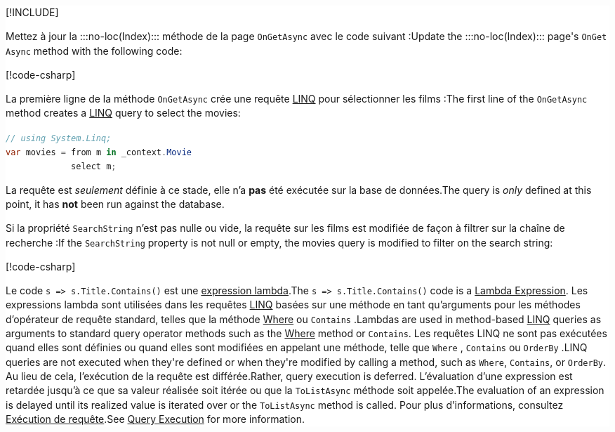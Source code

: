 [!INCLUDE[](~/includes/bind-get.md)]

<span data-ttu-id="8c3ac-120">Mettez à jour la :::no-loc(Index)::: méthode de la page `OnGetAsync` avec le code suivant :</span><span class="sxs-lookup"><span data-stu-id="8c3ac-120">Update the :::no-loc(Index)::: page's `OnGetAsync` method with the following code:</span></span>

[!code-csharp[](razor-pages-start/sample/:::no-loc(Razor):::PagesMovie30/Pages/Movies/:::no-loc(Index):::.cshtml.cs?name=snippet_1stSearch)]

<span data-ttu-id="8c3ac-121">La première ligne de la méthode `OnGetAsync` crée une requête [LINQ](/dotnet/csharp/programming-guide/concepts/linq/) pour sélectionner les films :</span><span class="sxs-lookup"><span data-stu-id="8c3ac-121">The first line of the `OnGetAsync` method creates a [LINQ](/dotnet/csharp/programming-guide/concepts/linq/) query to select the movies:</span></span>

```csharp
// using System.Linq;
var movies = from m in _context.Movie
             select m;
```

<span data-ttu-id="8c3ac-122">La requête est *seulement* définie à ce stade, elle n’a **pas** été exécutée sur la base de données.</span><span class="sxs-lookup"><span data-stu-id="8c3ac-122">The query is *only* defined at this point, it has **not** been run against the database.</span></span>

<span data-ttu-id="8c3ac-123">Si la propriété `SearchString` n’est pas nulle ou vide, la requête sur les films est modifiée de façon à filtrer sur la chaîne de recherche :</span><span class="sxs-lookup"><span data-stu-id="8c3ac-123">If the `SearchString` property is not null or empty, the movies query is modified to filter on the search string:</span></span>

[!code-csharp[](razor-pages-start/sample/:::no-loc(Razor):::PagesMovie30/Pages/Movies/:::no-loc(Index):::.cshtml.cs?name=snippet_SearchNull)]

<span data-ttu-id="8c3ac-124">Le code `s => s.Title.Contains()` est une [expression lambda](/dotnet/csharp/programming-guide/statements-expressions-operators/lambda-expressions).</span><span class="sxs-lookup"><span data-stu-id="8c3ac-124">The `s => s.Title.Contains()` code is a [Lambda Expression](/dotnet/csharp/programming-guide/statements-expressions-operators/lambda-expressions).</span></span> <span data-ttu-id="8c3ac-125">Les expressions lambda sont utilisées dans les requêtes [LINQ](/dotnet/csharp/programming-guide/concepts/linq/) basées sur une méthode en tant qu’arguments pour les méthodes d’opérateur de requête standard, telles que la méthode [Where](/dotnet/csharp/programming-guide/concepts/linq/query-syntax-and-method-syntax-in-linq) ou `Contains` .</span><span class="sxs-lookup"><span data-stu-id="8c3ac-125">Lambdas are used in method-based [LINQ](/dotnet/csharp/programming-guide/concepts/linq/) queries as arguments to standard query operator methods such as the [Where](/dotnet/csharp/programming-guide/concepts/linq/query-syntax-and-method-syntax-in-linq) method or `Contains`.</span></span> <span data-ttu-id="8c3ac-126">Les requêtes LINQ ne sont pas exécutées quand elles sont définies ou quand elles sont modifiées en appelant une méthode, telle que `Where` , `Contains` ou `OrderBy` .</span><span class="sxs-lookup"><span data-stu-id="8c3ac-126">LINQ queries are not executed when they're defined or when they're modified by calling a method, such as `Where`, `Contains`, or `OrderBy`.</span></span> <span data-ttu-id="8c3ac-127">Au lieu de cela, l’exécution de la requête est différée.</span><span class="sxs-lookup"><span data-stu-id="8c3ac-127">Rather, query execution is deferred.</span></span> <span data-ttu-id="8c3ac-128">L’évaluation d’une expression est retardée jusqu’à ce que sa valeur réalisée soit itérée ou que la `ToListAsync` méthode soit appelée.</span><span class="sxs-lookup"><span data-stu-id="8c3ac-128">The evaluation of an expression is delayed until its realized value is iterated over or the `ToListAsync` method is called.</span></span> <span data-ttu-id="8c3ac-129">Pour plus d’informations, consultez [Exécution de requête](/dotnet/framework/data/adonet/ef/language-reference/query-execution).</span><span class="sxs-lookup"><span data-stu-id="8c3ac-129">See [Query Execution](/dotnet/framework/data/adonet/ef/language-reference/query-execution) for more information.</span></span>
